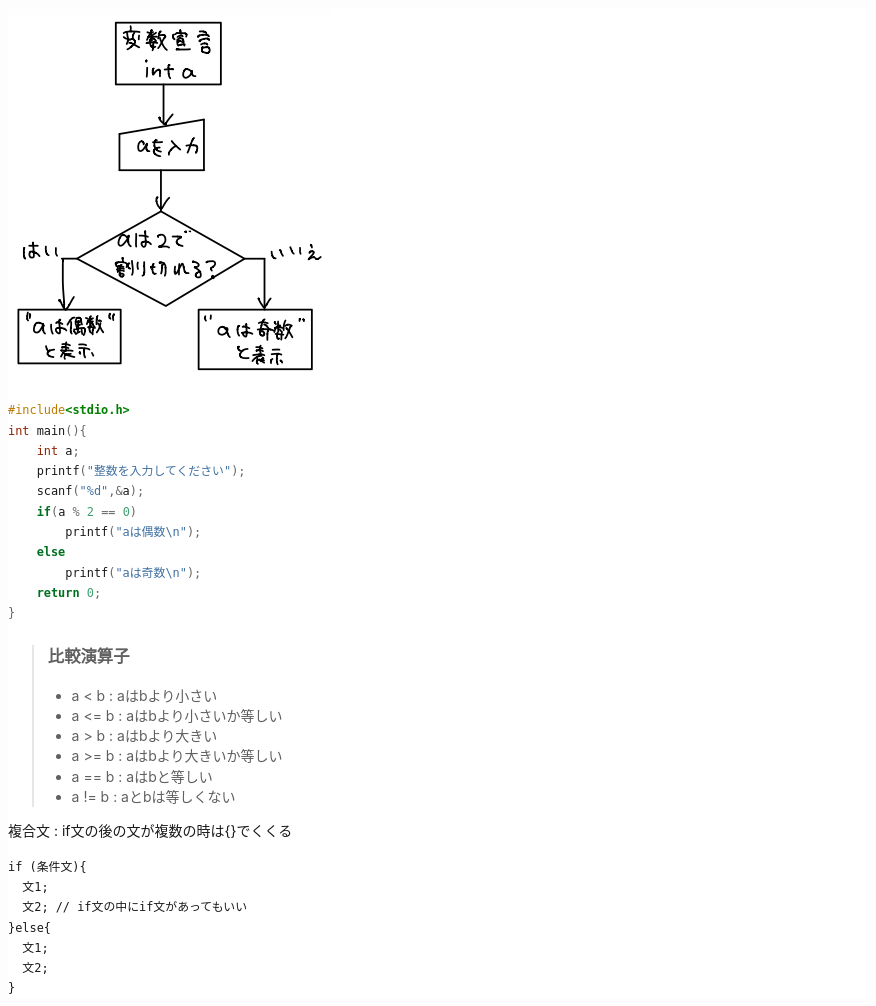![img](img/img01.png)


```c
#include<stdio.h>
int main(){
    int a;
    printf("整数を入力してください");
    scanf("%d",&a);
    if(a % 2 == 0)
        printf("aは偶数\n");
    else
        printf("aは奇数\n");
    return 0;
}
```
> ### 比較演算子
> - a < b : aはbより小さい
> - a <= b : aはbより小さいか等しい
> - a > b : aはbより大きい
> - a >= b : aはbより大きいか等しい
> - a == b : aはbと等しい
> - a != b : aとbは等しくない

複合文 : if文の後の文が複数の時は{}でくくる
```
if (条件文){
  文1;
  文2; // if文の中にif文があってもいい
}else{
  文1;
  文2;
}
```
